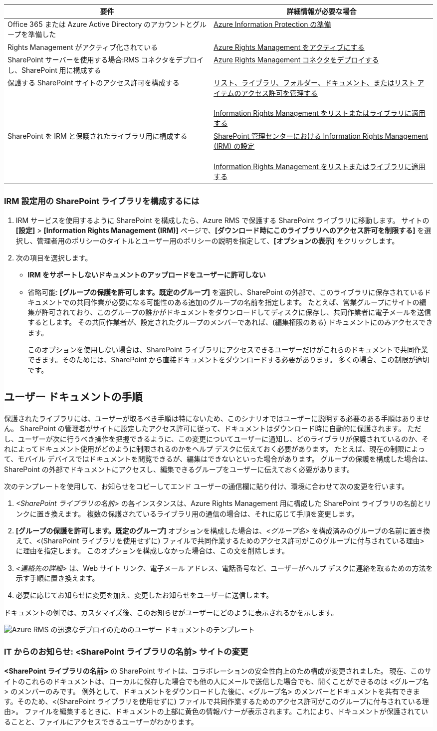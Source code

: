 |要件|詳細情報が必要な場合|
|---------------|--------------------------------|
|Office 365 または Azure Active Directory のアカウントとグループを準備した|[Azure Information Protection の準備](../plan-design/prepare.md)|
|Rights Management がアクティブ化されている|[Azure Rights Management をアクティブにする](../deploy-use/activate-service.md)|
|SharePoint サーバーを使用する場合:RMS コネクタをデプロイし、SharePoint 用に構成する|[Azure Rights Management コネクタをデプロイする](../deploy-use/deploy-rms-connector.md)|
|保護する SharePoint サイトのアクセス許可を構成する|[リスト、ライブラリ、フォルダー、ドキュメント、またはリスト アイテムのアクセス許可を管理する](https://support.office.com/en-ca/article/Manage-permissions-for-a-list-library-folder-document-or-list-item-9d13e7df-a770-4646-91ab-e3c117fcef45)<br /><br />[Information Rights Management をリストまたはライブラリに適用する](http://office.microsoft.com/sharepoint-help/apply-information-rights-management-to-a-list-or-library-HA102891460.aspx)|
|SharePoint を IRM と保護されたライブラリ用に構成する|[SharePoint 管理センターにおける Information Rights Management (IRM) の設定](https://support.office.com/en-us/article/Set-up-Information-Rights-Management-IRM-in-SharePoint-admin-center-239ce6eb-4e81-42db-bf86-a01362fed65c)<br /><br />[Information Rights Management をリストまたはライブラリに適用する](http://office.microsoft.com/sharepoint-help/apply-information-rights-management-to-a-list-or-library-HA102891460.aspx)|

### IRM 設定用の SharePoint ライブラリを構成するには
<a id="to-configure-the-sharepoint-library-for-irm-settings" class="xliff"></a>

1.  IRM サービスを使用するように SharePoint を構成したら、Azure RMS で保護する SharePoint ライブラリに移動します。 サイトの **[設定]** &gt; **[Information Rights Management (IRM)]** ページで、**[ダウンロード時にこのライブラリへのアクセス許可を制限する]** を選択し、管理者用のポリシーのタイトルとユーザー用のポリシーの説明を指定して、**[オプションの表示]** をクリックします。

2.  次の項目を選択します。

    -   **IRM をサポートしないドキュメントのアップロードをユーザーに許可しない**

    -   省略可能: **[グループの保護を許可します。既定のグループ]** を選択し、SharePoint の外部で、このライブラリに保存されているドキュメントでの共同作業が必要になる可能性のある追加のグループの名前を指定します。 たとえば、営業グループにサイトの編集が許可されており、このグループの誰かがドキュメントをダウンロードしてディスクに保存し、共同作業者に電子メールを送信するとします。 その共同作業者が、設定されたグループのメンバーであれば、(編集権限のある) ドキュメントにのみアクセスできます。

        このオプションを使用しない場合は、SharePoint ライブラリにアクセスできるユーザーだけがこれらのドキュメントで共同作業できます。そのためには、SharePoint から直接ドキュメントをダウンロードする必要があります。 多くの場合、この制限が適切です。

## ユーザー ドキュメントの手順
<a id="user-documentation-instructions" class="xliff"></a>
保護されたライブラリには、ユーザーが取るべき手順は特にないため、このシナリオではユーザーに説明する必要のある手順はありません。 SharePoint の管理者がサイトに設定したアクセス許可に従って、ドキュメントはダウンロード時に自動的に保護されます。 ただし、ユーザーが次に行うべき操作を把握できるように、この変更についてユーザーに通知し、どのライブラリが保護されているのか、それによってドキュメント使用がどのように制限されるのかをヘルプ デスクに伝えておく必要があります。 たとえば、現在の制限によって、モバイル デバイスではドキュメントを閲覧できるが、編集はできないといった場合があります。 グループの保護を構成した場合は、SharePoint の外部でドキュメントにアクセスし、編集できるグループをユーザーに伝えておく必要があります。

次のテンプレートを使用して、お知らせをコピーしてエンド ユーザーの通信欄に貼り付け、環境に合わせて次の変更を行います。

1.  *&lt;SharePoint ライブラリの名前&gt;* の各インスタンスは、Azure Rights Management 用に構成した SharePoint ライブラリの名前とリンクに置き換えます。 複数の保護されているライブラリ用の通信の場合は、それに応じて手順を変更します。

2.  **[グループの保護を許可します。既定のグループ]** オプションを構成した場合は、*&lt;グループ名&gt;* を構成済みのグループの名前に置き換えて、&lt;(SharePoint ライブラリを使用せずに) ファイルで共同作業するためのアクセス許可がこのグループに付与されている理由&gt; に理由を指定します。 このオプションを構成しなかった場合は、この文を削除します。

3.  *&lt;連絡先の詳細&gt;* は、Web サイト リンク、電子メール アドレス、電話番号など、ユーザーがヘルプ デスクに連絡を取るための方法を示す手順に置き換えます。

4.  必要に応じてお知らせに変更を加え、変更したお知らせをユーザーに送信します。

ドキュメントの例では、カスタマイズ後、このお知らせがユーザーにどのように表示されるかを示します。

![Azure RMS の迅速なデプロイのためのユーザー ドキュメントのテンプレート](../media/AzRMS_UsersBanner.png)

### IT からのお知らせ: &lt;SharePoint ライブラリの名前&gt; サイトの変更
<a id="it-announcement-changes-to-the-ltname-of-sharepoint-librarygt-site" class="xliff"></a>
**&lt;SharePoint ライブラリの名前&gt;** の SharePoint サイトは、コラボレーションの安全性向上のため構成が変更されました。 現在、このサイトのこれらのドキュメントは、ローカルに保存した場合でも他の人にメールで送信した場合でも、開くことができるのは &lt;グループ名&gt; のメンバーのみです。 例外として、ドキュメントをダウンロードした後に、&lt;グループ名&gt; のメンバーとドキュメントを共有できます。そのため、&lt;(SharePoint ライブラリを使用せずに) ファイルで共同作業するためのアクセス許可がこのグループに付与されている理由&gt;。 ファイルを編集するときに、ドキュメントの上部に黄色の情報バナーが表示されます。これにより、ドキュメントが保護されていることと、ファイルにアクセスできるユーザーがわかります。
